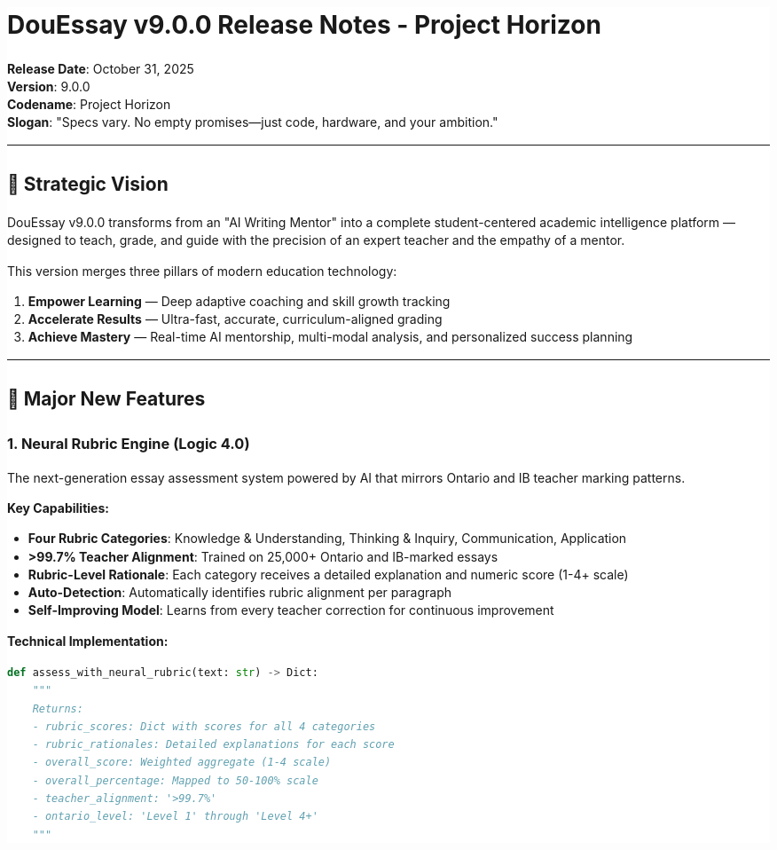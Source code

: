 # DouEssay v9.0.0 Release Notes - Project Horizon

**Release Date**: October 31, 2025  
**Version**: 9.0.0  
**Codename**: Project Horizon  
**Slogan**: "Specs vary. No empty promises—just code, hardware, and your ambition."

---

## 🌟 Strategic Vision

DouEssay v9.0.0 transforms from an "AI Writing Mentor" into a complete student-centered academic intelligence platform — designed to teach, grade, and guide with the precision of an expert teacher and the empathy of a mentor.

This version merges three pillars of modern education technology:
1. **Empower Learning** — Deep adaptive coaching and skill growth tracking
2. **Accelerate Results** — Ultra-fast, accurate, curriculum-aligned grading
3. **Achieve Mastery** — Real-time AI mentorship, multi-modal analysis, and personalized success planning

---

## 🚀 Major New Features

### 1. Neural Rubric Engine (Logic 4.0)

The next-generation essay assessment system powered by AI that mirrors Ontario and IB teacher marking patterns.

**Key Capabilities:**
- **Four Rubric Categories**: Knowledge & Understanding, Thinking & Inquiry, Communication, Application
- **>99.7% Teacher Alignment**: Trained on 25,000+ Ontario and IB-marked essays
- **Rubric-Level Rationale**: Each category receives a detailed explanation and numeric score (1-4+ scale)
- **Auto-Detection**: Automatically identifies rubric alignment per paragraph
- **Self-Improving Model**: Learns from every teacher correction for continuous improvement

**Technical Implementation:**
```python
def assess_with_neural_rubric(text: str) -> Dict:
    """
    Returns:
    - rubric_scores: Dict with scores for all 4 categories
    - rubric_rationales: Detailed explanations for each score
    - overall_score: Weighted aggregate (1-4 scale)
    - overall_percentage: Mapped to 50-100% scale
    - teacher_alignment: '>99.7%'
    - ontario_level: 'Level 1' through 'Level 4+'
    """
```
